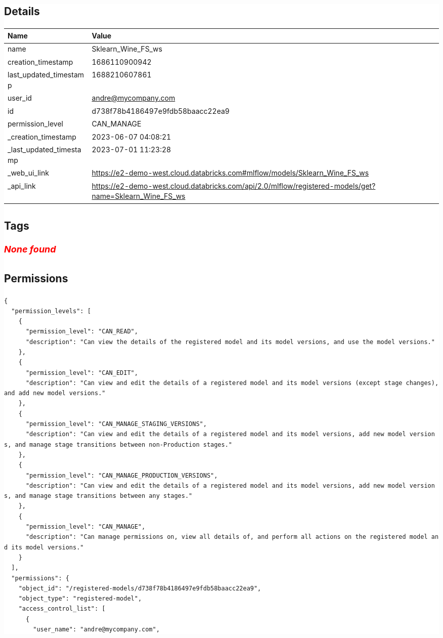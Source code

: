 ## Details
  

|Name|Value|
| :--- | :--- |
|name|Sklearn_Wine_FS_ws|
|creation_timestamp|1686110900942|
|last_updated_timestamp|1688210607861|
|user_id|andre@mycompany.com|
|id|d738f78b4186497e9fdb58baacc22ea9|
|permission_level|CAN_MANAGE|
|_creation_timestamp|2023-06-07 04:08:21|
|_last_updated_timestamp|2023-07-01 11:23:28|
|_web_ui_link|https://e2-demo-west.cloud.databricks.com#mlflow/models/Sklearn_Wine_FS_ws|
|_api_link|https://e2-demo-west.cloud.databricks.com/api/2.0/mlflow/registered-models/get?name=Sklearn_Wine_FS_ws|

## Tags
  
**_<font color="red" size="+1">None found</font>_**
## Permissions
  
```
{
  "permission_levels": [
    {
      "permission_level": "CAN_READ",
      "description": "Can view the details of the registered model and its model versions, and use the model versions."
    },
    {
      "permission_level": "CAN_EDIT",
      "description": "Can view and edit the details of a registered model and its model versions (except stage changes), and add new model versions."
    },
    {
      "permission_level": "CAN_MANAGE_STAGING_VERSIONS",
      "description": "Can view and edit the details of a registered model and its model versions, add new model versions, and manage stage transitions between non-Production stages."
    },
    {
      "permission_level": "CAN_MANAGE_PRODUCTION_VERSIONS",
      "description": "Can view and edit the details of a registered model and its model versions, add new model versions, and manage stage transitions between any stages."
    },
    {
      "permission_level": "CAN_MANAGE",
      "description": "Can manage permissions on, view all details of, and perform all actions on the registered model and its model versions."
    }
  ],
  "permissions": {
    "object_id": "/registered-models/d738f78b4186497e9fdb58baacc22ea9",
    "object_type": "registered-model",
    "access_control_list": [
      {
        "user_name": "andre@mycompany.com",
```